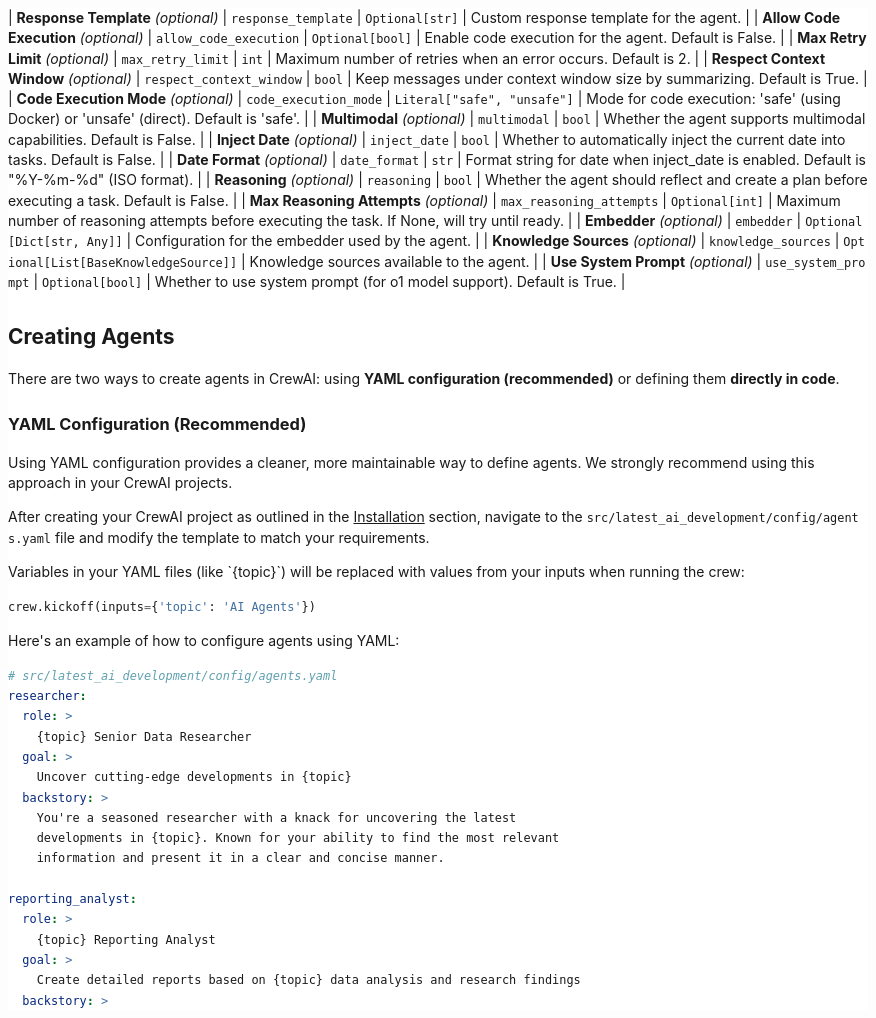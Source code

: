 | **Response Template** *(optional)*      | `response_template`      | `Optional[str]`                       | Custom response template for the agent.                                                                  |
| **Allow Code Execution** *(optional)*   | `allow_code_execution`   | `Optional[bool]`                      | Enable code execution for the agent. Default is False.                                                   |
| **Max Retry Limit** *(optional)*        | `max_retry_limit`        | `int`                                 | Maximum number of retries when an error occurs. Default is 2.                                            |
| **Respect Context Window** *(optional)* | `respect_context_window` | `bool`                                | Keep messages under context window size by summarizing. Default is True.                                 |
| **Code Execution Mode** *(optional)*    | `code_execution_mode`    | `Literal["safe", "unsafe"]`           | Mode for code execution: 'safe' (using Docker) or 'unsafe' (direct). Default is 'safe'.                  |
| **Multimodal** *(optional)*             | `multimodal`             | `bool`                                | Whether the agent supports multimodal capabilities. Default is False.                                    |
| **Inject Date** *(optional)*            | `inject_date`            | `bool`                                | Whether to automatically inject the current date into tasks. Default is False.                           |
| **Date Format** *(optional)*            | `date_format`            | `str`                                 | Format string for date when inject\_date is enabled. Default is "%Y-%m-%d" (ISO format).                 |
| **Reasoning** *(optional)*              | `reasoning`              | `bool`                                | Whether the agent should reflect and create a plan before executing a task. Default is False.            |
| **Max Reasoning Attempts** *(optional)* | `max_reasoning_attempts` | `Optional[int]`                       | Maximum number of reasoning attempts before executing the task. If None, will try until ready.           |
| **Embedder** *(optional)*               | `embedder`               | `Optional[Dict[str, Any]]`            | Configuration for the embedder used by the agent.                                                        |
| **Knowledge Sources** *(optional)*      | `knowledge_sources`      | `Optional[List[BaseKnowledgeSource]]` | Knowledge sources available to the agent.                                                                |
| **Use System Prompt** *(optional)*      | `use_system_prompt`      | `Optional[bool]`                      | Whether to use system prompt (for o1 model support). Default is True.                                    |

## Creating Agents

There are two ways to create agents in CrewAI: using **YAML configuration (recommended)** or defining them **directly in code**.

### YAML Configuration (Recommended)

Using YAML configuration provides a cleaner, more maintainable way to define agents. We strongly recommend using this approach in your CrewAI projects.

After creating your CrewAI project as outlined in the [Installation](/en/installation) section, navigate to the `src/latest_ai_development/config/agents.yaml` file and modify the template to match your requirements.

<Note>
  Variables in your YAML files (like `{topic}`) will be replaced with values from your inputs when running the crew:

  ```python Code
  crew.kickoff(inputs={'topic': 'AI Agents'})
  ```
</Note>

Here's an example of how to configure agents using YAML:

```yaml agents.yaml
# src/latest_ai_development/config/agents.yaml
researcher:
  role: >
    {topic} Senior Data Researcher
  goal: >
    Uncover cutting-edge developments in {topic}
  backstory: >
    You're a seasoned researcher with a knack for uncovering the latest
    developments in {topic}. Known for your ability to find the most relevant
    information and present it in a clear and concise manner.

reporting_analyst:
  role: >
    {topic} Reporting Analyst
  goal: >
    Create detailed reports based on {topic} data analysis and research findings
  backstory: >
```